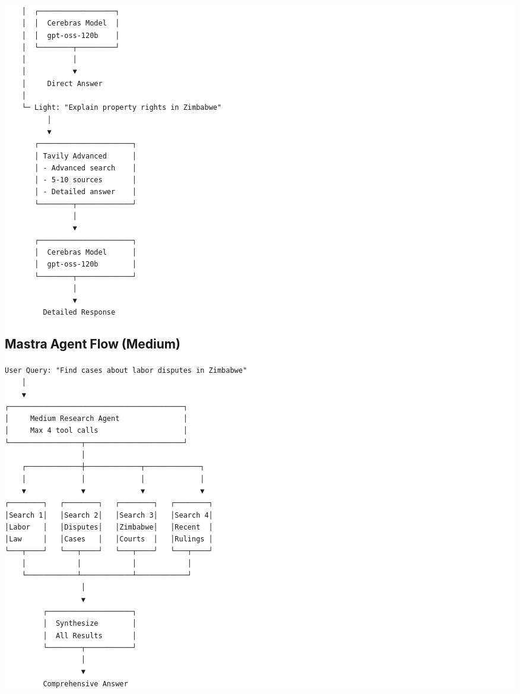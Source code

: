 ```
    │  ┌──────────────────┐
    │  │  Cerebras Model  │
    │  │  gpt-oss-120b    │
    │  └────────┬─────────┘
    │           │
    │           ▼
    │     Direct Answer
    │
    └─ Light: "Explain property rights in Zimbabwe"
          │
          ▼
       ┌──────────────────────┐
       │ Tavily Advanced      │
       │ - Advanced search    │
       │ - 5-10 sources       │
       │ - Detailed answer    │
       └────────┬─────────────┘
                │
                ▼
       ┌──────────────────────┐
       │  Cerebras Model      │
       │  gpt-oss-120b        │
       └────────┬─────────────┘
                │
                ▼
         Detailed Response
```

## Mastra Agent Flow (Medium)

```
User Query: "Find cases about labor disputes in Zimbabwe"
    │
    ▼
┌─────────────────────────────────────────┐
│     Medium Research Agent               │
│     Max 4 tool calls                    │
└─────────────────┬───────────────────────┘
                  │
    ┌─────────────┼─────────────┬─────────────┐
    │             │             │             │
    ▼             ▼             ▼             ▼
┌────────┐   ┌────────┐   ┌────────┐   ┌────────┐
│Search 1│   │Search 2│   │Search 3│   │Search 4│
│Labor   │   │Disputes│   │Zimbabwe│   │Recent  │
│Law     │   │Cases   │   │Courts  │   │Rulings │
└───┬────┘   └───┬────┘   └───┬────┘   └───┬────┘
    │            │            │            │
    └────────────┴────────────┴────────────┘
                  │
                  ▼
         ┌────────────────────┐
         │  Synthesize        │
         │  All Results       │
         └────────┬───────────┘
                  │
                  ▼
         Comprehensive Answer
```
